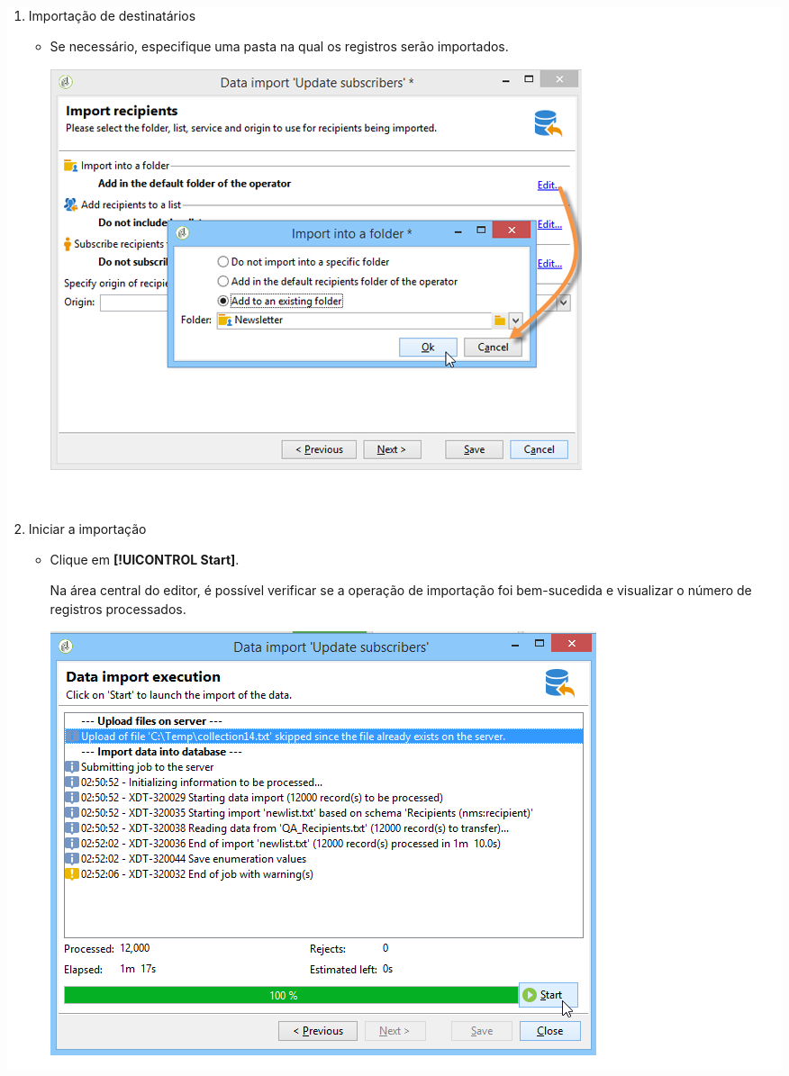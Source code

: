 1. Importação de destinatários

   * Se necessário, especifique uma pasta na qual os registros serão importados.

     ![](assets/s_ncs_user_import_example05_01.png)

1. Iniciar a importação

   * Clique em **[!UICONTROL Start]**.

     Na área central do editor, é possível verificar se a operação de importação foi bem-sucedida e visualizar o número de registros processados.

     ![](assets/s_ncs_user_import_example06_01.png)
